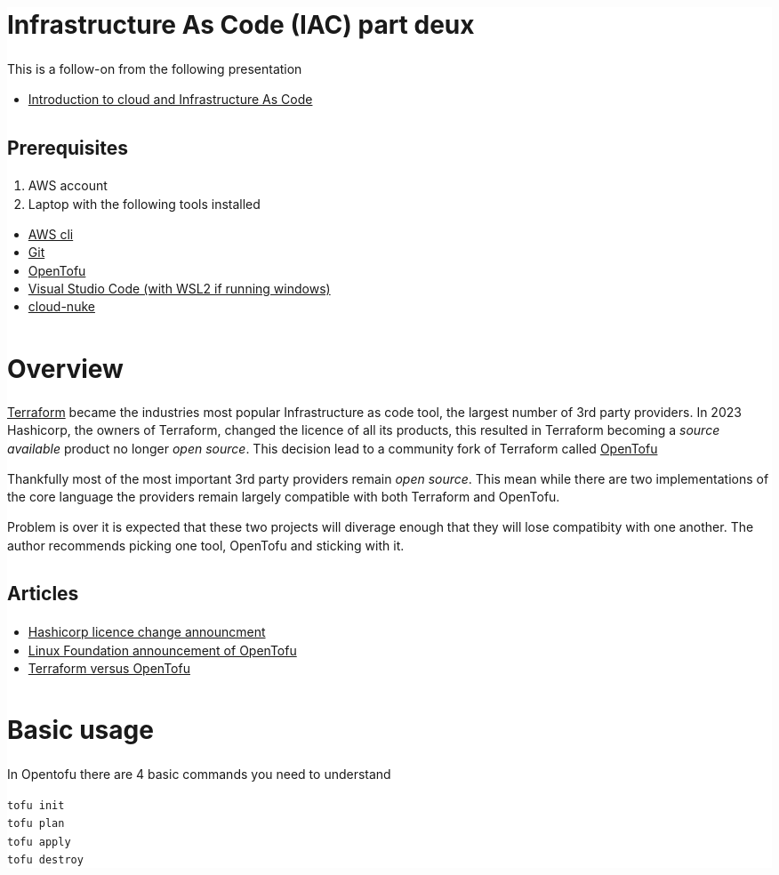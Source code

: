 # Infrastructure As Code (IAC) part deux

This is a follow-on from the following presentation

* [Introduction to cloud and Infrastructure As Code](https://github.com/myspotontheweb/presentation-cloud-iac-intro)

## Prerequisites

1. AWS account 
1. Laptop with the following tools installed

* [AWS cli](https://docs.aws.amazon.com/cli/latest/userguide/getting-started-install.html)
* [Git](https://git-scm.com/downloads)
* [OpenTofu](https://opentofu.org/docs/intro/install/)
* [Visual Studio Code (with WSL2 if running windows)](https://code.visualstudio.com/docs/setup/setup-overview)
* [cloud-nuke](https://github.com/gruntwork-io/cloud-nuke?tab=readme-ov-file#install)

# Overview

[Terraform](https://developer.hashicorp.com/terraform) became the industries most popular Infrastructure as code tool, the largest number of 3rd party providers. In 2023 Hashicorp, the owners of Terraform, changed the licence of all its products, this resulted in Terraform becoming a *source available* product no longer *open source*. This decision lead to a community fork of Terraform called [OpenTofu](https://opentofu.org/) 

Thankfully most of the most important 3rd party providers remain *open source*. This mean while there are two implementations of the core language
the providers remain largely compatible with both Terraform and OpenTofu.

Problem is over it is expected that these two projects will diverage enough that they will lose compatibity with one another. The author recommends
picking one tool, OpenTofu and sticking with it. 

## Articles

* [Hashicorp licence change announcment](https://www.hashicorp.com/en/blog/hashicorp-adopts-business-source-license)
* [Linux Foundation announcement of OpenTofu](https://www.linuxfoundation.org/press/announcing-opentofu)
* [Terraform versus OpenTofu](https://spacelift.io/blog/opentofu-vs-terraform)

# Basic usage

In Opentofu there are 4 basic commands you need to understand

```bash
tofu init
tofu plan
tofu apply
tofu destroy
```
